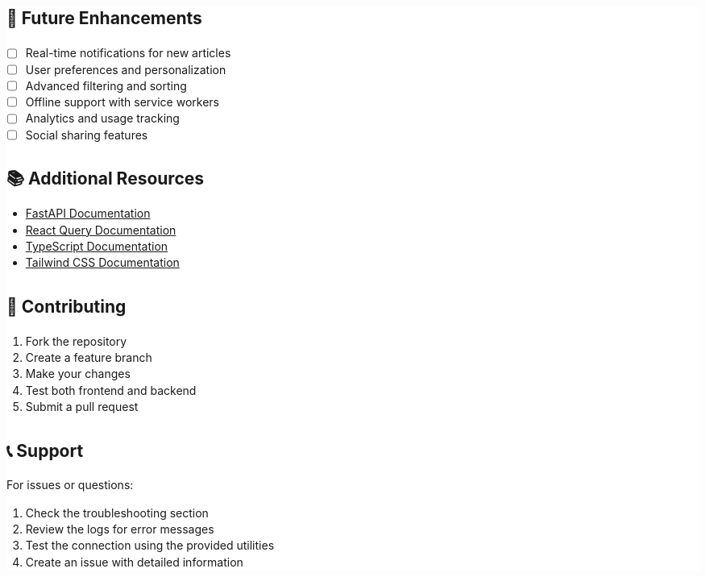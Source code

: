 ## 🔮 Future Enhancements

- [ ] Real-time notifications for new articles
- [ ] User preferences and personalization
- [ ] Advanced filtering and sorting
- [ ] Offline support with service workers
- [ ] Analytics and usage tracking
- [ ] Social sharing features

## 📚 Additional Resources

- [FastAPI Documentation](https://fastapi.tiangolo.com/)
- [React Query Documentation](https://tanstack.com/query/latest)
- [TypeScript Documentation](https://www.typescriptlang.org/docs/)
- [Tailwind CSS Documentation](https://tailwindcss.com/docs)

## 🤝 Contributing

1. Fork the repository
2. Create a feature branch
3. Make your changes
4. Test both frontend and backend
5. Submit a pull request

## 📞 Support

For issues or questions:
1. Check the troubleshooting section
2. Review the logs for error messages
3. Test the connection using the provided utilities
4. Create an issue with detailed information 